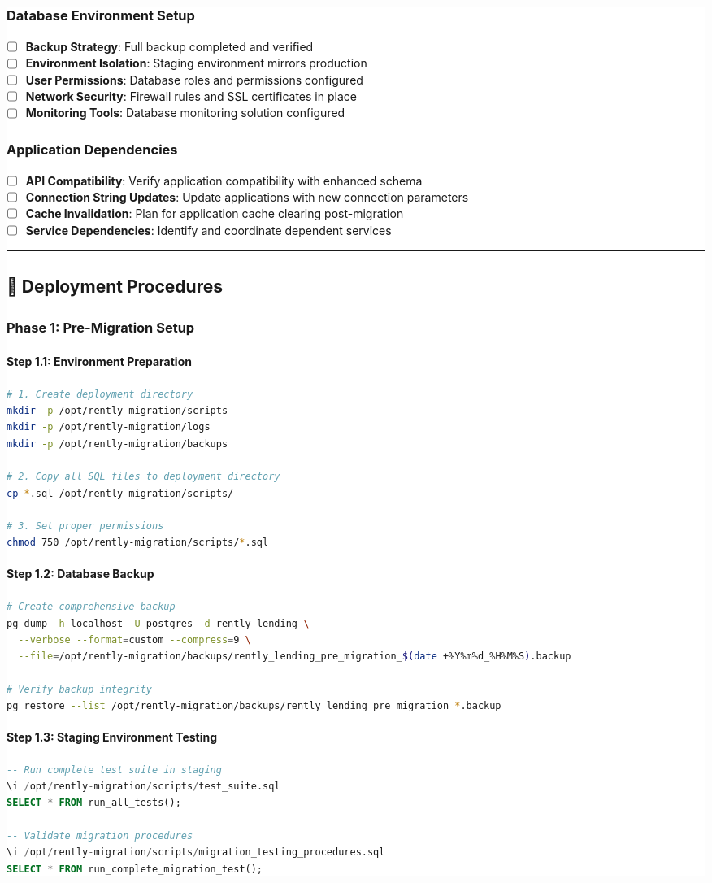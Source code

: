 ### **Database Environment Setup**
- [ ] **Backup Strategy**: Full backup completed and verified
- [ ] **Environment Isolation**: Staging environment mirrors production
- [ ] **User Permissions**: Database roles and permissions configured
- [ ] **Network Security**: Firewall rules and SSL certificates in place
- [ ] **Monitoring Tools**: Database monitoring solution configured

### **Application Dependencies**
- [ ] **API Compatibility**: Verify application compatibility with enhanced schema
- [ ] **Connection String Updates**: Update applications with new connection parameters
- [ ] **Cache Invalidation**: Plan for application cache clearing post-migration
- [ ] **Service Dependencies**: Identify and coordinate dependent services

---

## 🚀 **Deployment Procedures**

### **Phase 1: Pre-Migration Setup**

#### **Step 1.1: Environment Preparation**
```bash
# 1. Create deployment directory
mkdir -p /opt/rently-migration/scripts
mkdir -p /opt/rently-migration/logs
mkdir -p /opt/rently-migration/backups

# 2. Copy all SQL files to deployment directory
cp *.sql /opt/rently-migration/scripts/

# 3. Set proper permissions
chmod 750 /opt/rently-migration/scripts/*.sql
```

#### **Step 1.2: Database Backup**
```bash
# Create comprehensive backup
pg_dump -h localhost -U postgres -d rently_lending \
  --verbose --format=custom --compress=9 \
  --file=/opt/rently-migration/backups/rently_lending_pre_migration_$(date +%Y%m%d_%H%M%S).backup

# Verify backup integrity
pg_restore --list /opt/rently-migration/backups/rently_lending_pre_migration_*.backup
```

#### **Step 1.3: Staging Environment Testing**
```sql
-- Run complete test suite in staging
\i /opt/rently-migration/scripts/test_suite.sql
SELECT * FROM run_all_tests();

-- Validate migration procedures
\i /opt/rently-migration/scripts/migration_testing_procedures.sql
SELECT * FROM run_complete_migration_test();
```
